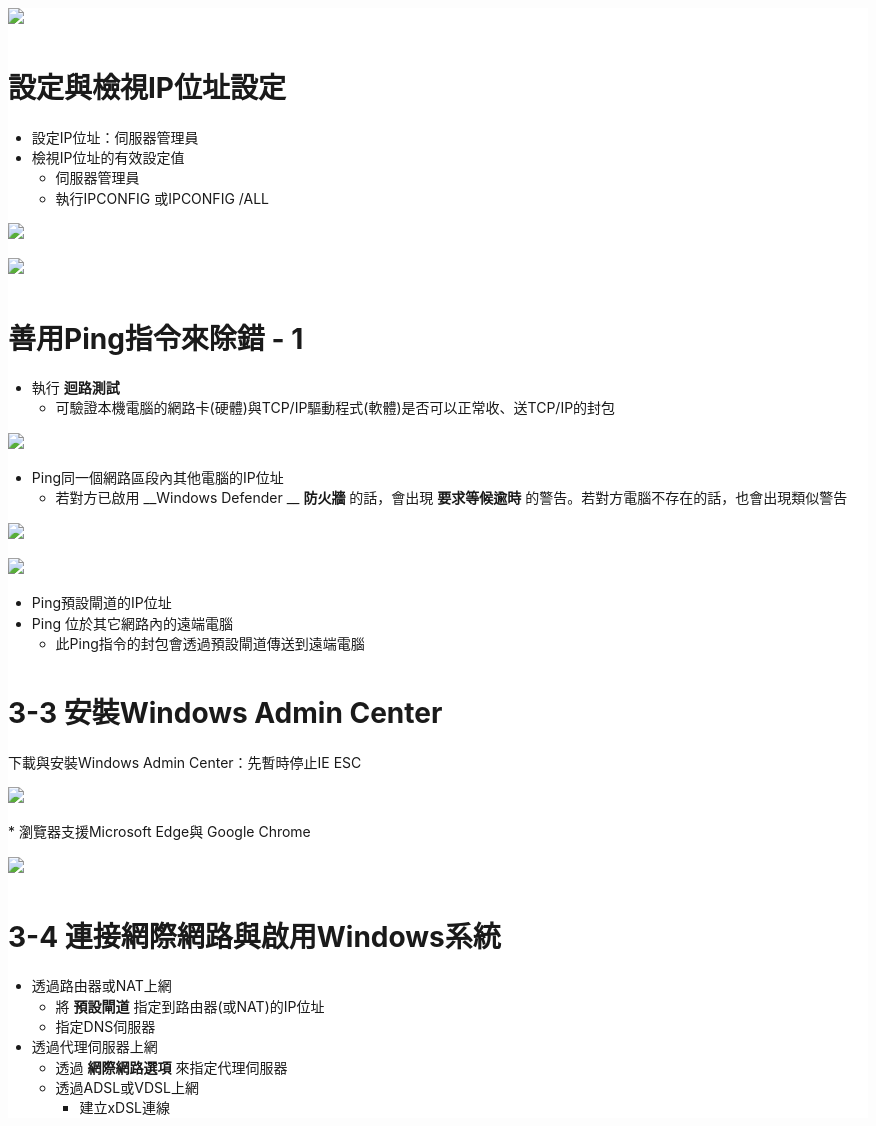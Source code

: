 ![](WS2022%E7%B3%BB%E7%B5%B1%E8%88%87%E7%B6%B2%E7%AB%99%E5%BB%BA%E7%BD%AE%E5%AF%A6%E5%8B%99-CA0272-Ch03-Windows%20Server%202022%20%E5%9F%BA%E6%9C%AC%E7%92%B0%E5%A2%83_2.png)

# 設定與檢視IP位址設定

* 設定IP位址：伺服器管理員
* 檢視IP位址的有效設定值
  * 伺服器管理員
  * 執行IPCONFIG 或IPCONFIG /ALL

![](WS2022%E7%B3%BB%E7%B5%B1%E8%88%87%E7%B6%B2%E7%AB%99%E5%BB%BA%E7%BD%AE%E5%AF%A6%E5%8B%99-CA0272-Ch03-Windows%20Server%202022%20%E5%9F%BA%E6%9C%AC%E7%92%B0%E5%A2%83_3.png)

![](WS2022%E7%B3%BB%E7%B5%B1%E8%88%87%E7%B6%B2%E7%AB%99%E5%BB%BA%E7%BD%AE%E5%AF%A6%E5%8B%99-CA0272-Ch03-Windows%20Server%202022%20%E5%9F%BA%E6%9C%AC%E7%92%B0%E5%A2%83_4.png)

# 善用Ping指令來除錯 - 1

* 執行 __迴路測試__
  * 可驗證本機電腦的網路卡\(硬體\)與TCP/IP驅動程式\(軟體\)是否可以正常收、送TCP/IP的封包

![](WS2022%E7%B3%BB%E7%B5%B1%E8%88%87%E7%B6%B2%E7%AB%99%E5%BB%BA%E7%BD%AE%E5%AF%A6%E5%8B%99-CA0272-Ch03-Windows%20Server%202022%20%E5%9F%BA%E6%9C%AC%E7%92%B0%E5%A2%83_5.png)

* Ping同一個網路區段內其他電腦的IP位址
  * 若對方已啟用 __Windows Defender __  __防火牆__ 的話，會出現 __要求等候逾時__ 的警告。若對方電腦不存在的話，也會出現類似警告

![](WS2022%E7%B3%BB%E7%B5%B1%E8%88%87%E7%B6%B2%E7%AB%99%E5%BB%BA%E7%BD%AE%E5%AF%A6%E5%8B%99-CA0272-Ch03-Windows%20Server%202022%20%E5%9F%BA%E6%9C%AC%E7%92%B0%E5%A2%83_6.png)

![](WS2022%E7%B3%BB%E7%B5%B1%E8%88%87%E7%B6%B2%E7%AB%99%E5%BB%BA%E7%BD%AE%E5%AF%A6%E5%8B%99-CA0272-Ch03-Windows%20Server%202022%20%E5%9F%BA%E6%9C%AC%E7%92%B0%E5%A2%83_7.png)

* Ping預設閘道的IP位址
* Ping 位於其它網路內的遠端電腦
  * 此Ping指令的封包會透過預設閘道傳送到遠端電腦

# 3-3 安裝Windows Admin Center

下載與安裝Windows Admin Center：先暫時停止IE ESC

![](WS2022%E7%B3%BB%E7%B5%B1%E8%88%87%E7%B6%B2%E7%AB%99%E5%BB%BA%E7%BD%AE%E5%AF%A6%E5%8B%99-CA0272-Ch03-Windows%20Server%202022%20%E5%9F%BA%E6%9C%AC%E7%92%B0%E5%A2%83_8.png)

\* 瀏覽器支援Microsoft Edge與   Google Chrome

![](WS2022%E7%B3%BB%E7%B5%B1%E8%88%87%E7%B6%B2%E7%AB%99%E5%BB%BA%E7%BD%AE%E5%AF%A6%E5%8B%99-CA0272-Ch03-Windows%20Server%202022%20%E5%9F%BA%E6%9C%AC%E7%92%B0%E5%A2%83_9.png)

# 3-4  連接網際網路與啟用Windows系統

* 透過路由器或NAT上網
  * 將 __預設閘道__ 指定到路由器\(或NAT\)的IP位址
  * 指定DNS伺服器
* 透過代理伺服器上網
  * 透過 __網際網路選項__ 來指定代理伺服器
  * 透過ADSL或VDSL上網
    * 建立xDSL連線
